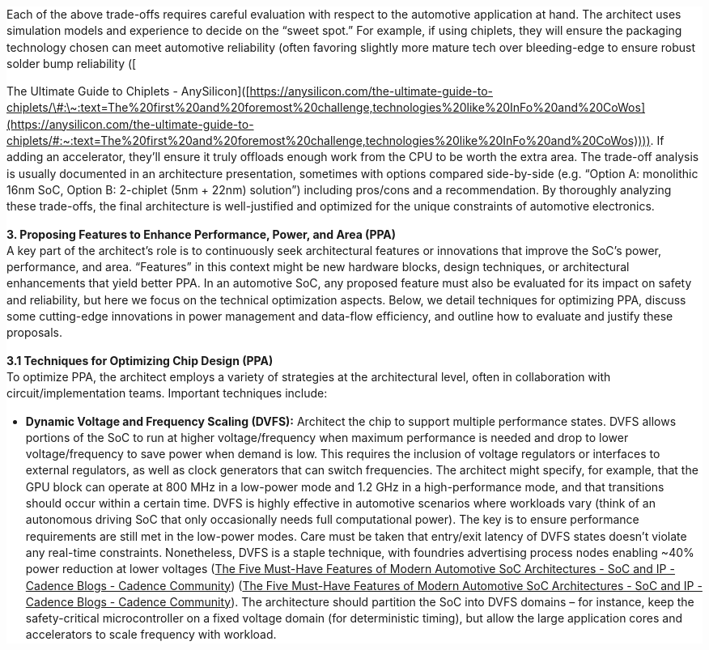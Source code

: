 Each of the above trade-offs requires careful evaluation with respect to the automotive application at hand. The architect uses simulation models and experience to decide on the “sweet spot.” For example, if using chiplets, they will ensure the packaging technology chosen can meet automotive reliability (often favoring slightly more mature tech over bleeding-edge to ensure robust solder bump reliability (\[

The Ultimate Guide to Chiplets \- AnySilicon\]([https://anysilicon.com/the-ultimate-guide-to-chiplets/\#:\~:text=The%20first%20and%20foremost%20challenge,technologies%20like%20InFo%20and%20CoWos](https://anysilicon.com/the-ultimate-guide-to-chiplets/#:~:text=The%20first%20and%20foremost%20challenge,technologies%20like%20InFo%20and%20CoWos)))). If adding an accelerator, they’ll ensure it truly offloads enough work from the CPU to be worth the extra area. The trade-off analysis is usually documented in an architecture presentation, sometimes with options compared side-by-side (e.g. “Option A: monolithic 16nm SoC, Option B: 2-chiplet (5nm \+ 22nm) solution”) including pros/cons and a recommendation. By thoroughly analyzing these trade-offs, the final architecture is well-justified and optimized for the unique constraints of automotive electronics.

**3\. Proposing Features to Enhance Performance, Power, and Area (PPA)**  
 A key part of the architect’s role is to continuously seek architectural features or innovations that improve the SoC’s power, performance, and area. “Features” in this context might be new hardware blocks, design techniques, or architectural enhancements that yield better PPA. In an automotive SoC, any proposed feature must also be evaluated for its impact on safety and reliability, but here we focus on the technical optimization aspects. Below, we detail techniques for optimizing PPA, discuss some cutting-edge innovations in power management and data-flow efficiency, and outline how to evaluate and justify these proposals.

**3.1 Techniques for Optimizing Chip Design (PPA)**  
 To optimize PPA, the architect employs a variety of strategies at the architectural level, often in collaboration with circuit/implementation teams. Important techniques include:

* **Dynamic Voltage and Frequency Scaling (DVFS):** Architect the chip to support multiple performance states. DVFS allows portions of the SoC to run at higher voltage/frequency when maximum performance is needed and drop to lower voltage/frequency to save power when demand is low. This requires the inclusion of voltage regulators or interfaces to external regulators, as well as clock generators that can switch frequencies. The architect might specify, for example, that the GPU block can operate at 800 MHz in a low-power mode and 1.2 GHz in a high-performance mode, and that transitions should occur within a certain time. DVFS is highly effective in automotive scenarios where workloads vary (think of an autonomous driving SoC that only occasionally needs full computational power). The key is to ensure performance requirements are still met in the low-power modes. Care must be taken that entry/exit latency of DVFS states doesn’t violate any real-time constraints. Nonetheless, DVFS is a staple technique, with foundries advertising process nodes enabling \~40% power reduction at lower voltages ([The Five Must-Have Features of Modern Automotive SoC Architectures \- SoC and IP \- Cadence Blogs \- Cadence Community](https://community.cadence.com/cadence_blogs_8/b/ip/posts/the_2d00_five_2d00_must_2d00_have_2d00_features_2d00_of_2d00_modern_2d00_automotive_2d00_socs#:~:text=High,achieve%20low%20power%20consumption%2C%20SoC)) ([The Five Must-Have Features of Modern Automotive SoC Architectures \- SoC and IP \- Cadence Blogs \- Cadence Community](https://community.cadence.com/cadence_blogs_8/b/ip/posts/the_2d00_five_2d00_must_2d00_have_2d00_features_2d00_of_2d00_modern_2d00_automotive_2d00_socs#:~:text=battery%20life%20of%20electric%20and,system%20remains%20responsive%20and%20reliable)). The architecture should partition the SoC into DVFS domains – for instance, keep the safety-critical microcontroller on a fixed voltage domain (for deterministic timing), but allow the large application cores and accelerators to scale frequency with workload.
